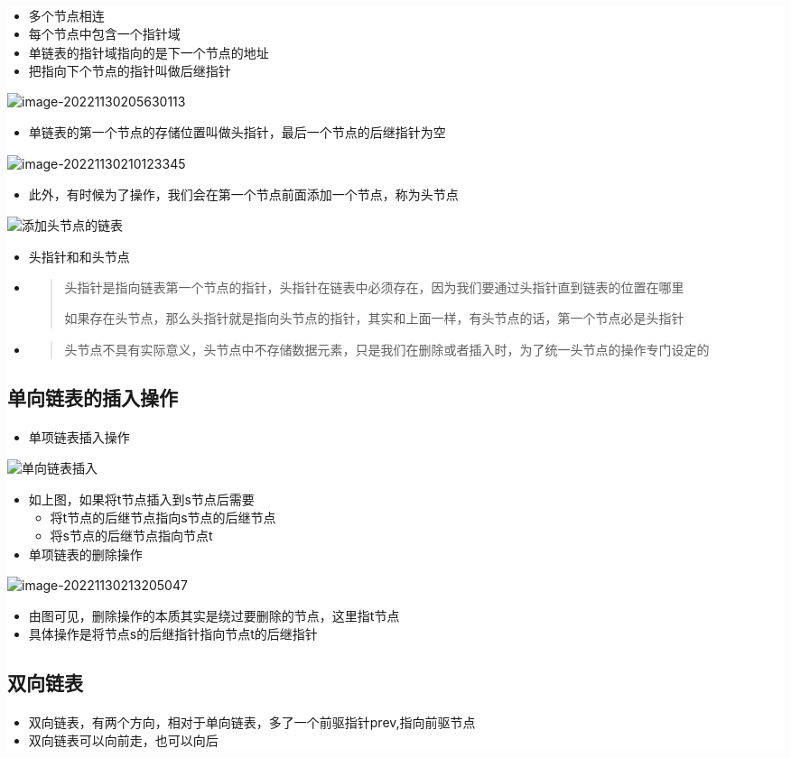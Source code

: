 

- 多个节点相连
- 每个节点中包含一个指针域
- 单链表的指针域指向的是下一个节点的地址
- 把指向下个节点的指针叫做后继指针

![image-20221130205630113](C:\Users\zhangtq\AppData\Roaming\Typora\typora-user-images\image-20221130205630113.png)



- 单链表的第一个节点的存储位置叫做头指针，最后一个节点的后继指针为空

![image-20221130210123345](C:\Users\zhangtq\AppData\Roaming\Typora\typora-user-images\image-20221130210123345.png)



- 此外，有时候为了操作，我们会在第一个节点前面添加一个节点，称为头节点



![添加头节点的链表](https://zhangtq-blog.oss-cn-hangzhou.aliyuncs.com/content_picture/image-20221130210704820.png)





- 头指针和和头节点

- > 头指针是指向链表第一个节点的指针，头指针在链表中必须存在，因为我们要通过头指针直到链表的位置在哪里
  >
  > 如果存在头节点，那么头指针就是指向头节点的指针，其实和上面一样，有头节点的话，第一个节点必是头指针

- > 头节点不具有实际意义，头节点中不存储数据元素，只是我们在删除或者插入时，为了统一头节点的操作专门设定的



## 单向链表的插入操作

- 单项链表插入操作



![单向链表插入](https://zhangtq-blog.oss-cn-hangzhou.aliyuncs.com/content_picture/image-20221130212139357.png)



- 如上图，如果将t节点插入到s节点后需要
  - 将t节点的后继节点指向s节点的后继节点
  - 将s节点的后继节点指向节点t
- 单项链表的删除操作

![image-20221130213205047](https://zhangtq-blog.oss-cn-hangzhou.aliyuncs.com/content_picture/image-20221130213205047.png)



- 由图可见，删除操作的本质其实是绕过要删除的节点，这里指t节点
- 具体操作是将节点s的后继指针指向节点t的后继指针

## 双向链表

- 双向链表，有两个方向，相对于单向链表，多了一个前驱指针prev,指向前驱节点
- 双向链表可以向前走，也可以向后
